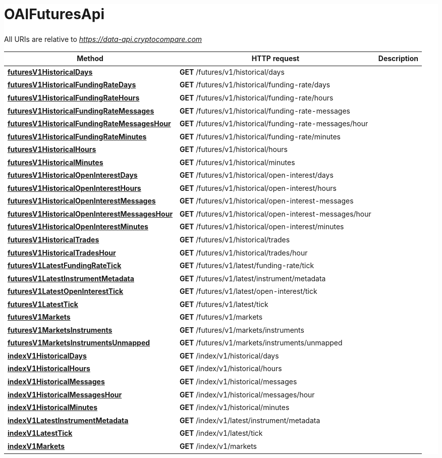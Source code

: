 # OAIFuturesApi

All URIs are relative to *https://data-api.cryptocompare.com*

Method | HTTP request | Description
------------- | ------------- | -------------
[**futuresV1HistoricalDays**](OAIFuturesApi.md#futuresv1historicaldays) | **GET** /futures/v1/historical/days | 
[**futuresV1HistoricalFundingRateDays**](OAIFuturesApi.md#futuresv1historicalfundingratedays) | **GET** /futures/v1/historical/funding-rate/days | 
[**futuresV1HistoricalFundingRateHours**](OAIFuturesApi.md#futuresv1historicalfundingratehours) | **GET** /futures/v1/historical/funding-rate/hours | 
[**futuresV1HistoricalFundingRateMessages**](OAIFuturesApi.md#futuresv1historicalfundingratemessages) | **GET** /futures/v1/historical/funding-rate-messages | 
[**futuresV1HistoricalFundingRateMessagesHour**](OAIFuturesApi.md#futuresv1historicalfundingratemessageshour) | **GET** /futures/v1/historical/funding-rate-messages/hour | 
[**futuresV1HistoricalFundingRateMinutes**](OAIFuturesApi.md#futuresv1historicalfundingrateminutes) | **GET** /futures/v1/historical/funding-rate/minutes | 
[**futuresV1HistoricalHours**](OAIFuturesApi.md#futuresv1historicalhours) | **GET** /futures/v1/historical/hours | 
[**futuresV1HistoricalMinutes**](OAIFuturesApi.md#futuresv1historicalminutes) | **GET** /futures/v1/historical/minutes | 
[**futuresV1HistoricalOpenInterestDays**](OAIFuturesApi.md#futuresv1historicalopeninterestdays) | **GET** /futures/v1/historical/open-interest/days | 
[**futuresV1HistoricalOpenInterestHours**](OAIFuturesApi.md#futuresv1historicalopeninteresthours) | **GET** /futures/v1/historical/open-interest/hours | 
[**futuresV1HistoricalOpenInterestMessages**](OAIFuturesApi.md#futuresv1historicalopeninterestmessages) | **GET** /futures/v1/historical/open-interest-messages | 
[**futuresV1HistoricalOpenInterestMessagesHour**](OAIFuturesApi.md#futuresv1historicalopeninterestmessageshour) | **GET** /futures/v1/historical/open-interest-messages/hour | 
[**futuresV1HistoricalOpenInterestMinutes**](OAIFuturesApi.md#futuresv1historicalopeninterestminutes) | **GET** /futures/v1/historical/open-interest/minutes | 
[**futuresV1HistoricalTrades**](OAIFuturesApi.md#futuresv1historicaltrades) | **GET** /futures/v1/historical/trades | 
[**futuresV1HistoricalTradesHour**](OAIFuturesApi.md#futuresv1historicaltradeshour) | **GET** /futures/v1/historical/trades/hour | 
[**futuresV1LatestFundingRateTick**](OAIFuturesApi.md#futuresv1latestfundingratetick) | **GET** /futures/v1/latest/funding-rate/tick | 
[**futuresV1LatestInstrumentMetadata**](OAIFuturesApi.md#futuresv1latestinstrumentmetadata) | **GET** /futures/v1/latest/instrument/metadata | 
[**futuresV1LatestOpenInterestTick**](OAIFuturesApi.md#futuresv1latestopeninteresttick) | **GET** /futures/v1/latest/open-interest/tick | 
[**futuresV1LatestTick**](OAIFuturesApi.md#futuresv1latesttick) | **GET** /futures/v1/latest/tick | 
[**futuresV1Markets**](OAIFuturesApi.md#futuresv1markets) | **GET** /futures/v1/markets | 
[**futuresV1MarketsInstruments**](OAIFuturesApi.md#futuresv1marketsinstruments) | **GET** /futures/v1/markets/instruments | 
[**futuresV1MarketsInstrumentsUnmapped**](OAIFuturesApi.md#futuresv1marketsinstrumentsunmapped) | **GET** /futures/v1/markets/instruments/unmapped | 
[**indexV1HistoricalDays**](OAIFuturesApi.md#indexv1historicaldays) | **GET** /index/v1/historical/days | 
[**indexV1HistoricalHours**](OAIFuturesApi.md#indexv1historicalhours) | **GET** /index/v1/historical/hours | 
[**indexV1HistoricalMessages**](OAIFuturesApi.md#indexv1historicalmessages) | **GET** /index/v1/historical/messages | 
[**indexV1HistoricalMessagesHour**](OAIFuturesApi.md#indexv1historicalmessageshour) | **GET** /index/v1/historical/messages/hour | 
[**indexV1HistoricalMinutes**](OAIFuturesApi.md#indexv1historicalminutes) | **GET** /index/v1/historical/minutes | 
[**indexV1LatestInstrumentMetadata**](OAIFuturesApi.md#indexv1latestinstrumentmetadata) | **GET** /index/v1/latest/instrument/metadata | 
[**indexV1LatestTick**](OAIFuturesApi.md#indexv1latesttick) | **GET** /index/v1/latest/tick | 
[**indexV1Markets**](OAIFuturesApi.md#indexv1markets) | **GET** /index/v1/markets | 